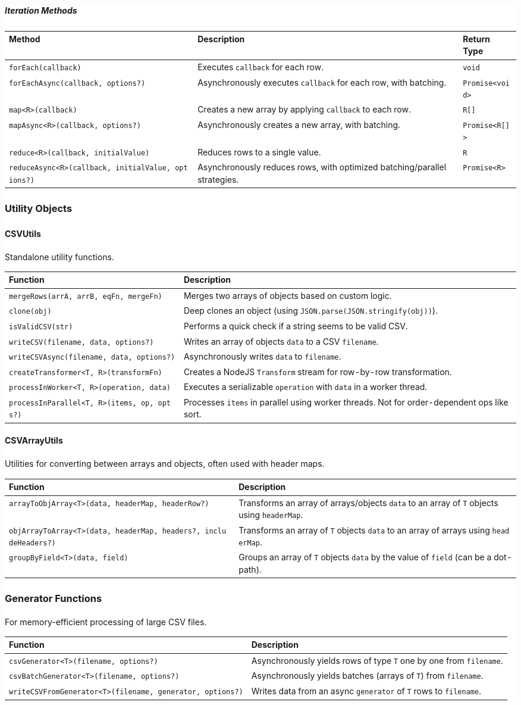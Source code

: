 ##### Iteration Methods
| Method                                       | Description                                                              | Return Type        |
| :------------------------------------------- | :----------------------------------------------------------------------- | :----------------- |
| `forEach(callback)`                          | Executes `callback` for each row.                                        | `void`             |
| `forEachAsync(callback, options?)`           | Asynchronously executes `callback` for each row, with batching.          | `Promise<void>`    |
| `map<R>(callback)`                           | Creates a new array by applying `callback` to each row.                  | `R[]`              |
| `mapAsync<R>(callback, options?)`            | Asynchronously creates a new array, with batching.                       | `Promise<R[]>`     |
| `reduce<R>(callback, initialValue)`          | Reduces rows to a single value.                                          | `R`                |
| `reduceAsync<R>(callback, initialValue, options?)` | Asynchronously reduces rows, with optimized batching/parallel strategies. | `Promise<R>`       |

### Utility Objects

#### CSVUtils
Standalone utility functions.

| Function                                       | Description                                                              |
| :--------------------------------------------- | :----------------------------------------------------------------------- |
| `mergeRows(arrA, arrB, eqFn, mergeFn)`         | Merges two arrays of objects based on custom logic.                      |
| `clone(obj)`                                   | Deep clones an object (using `JSON.parse(JSON.stringify(obj))`).         |
| `isValidCSV(str)`                              | Performs a quick check if a string seems to be valid CSV.                |
| `writeCSV(filename, data, options?)`           | Writes an array of objects `data` to a CSV `filename`.                   |
| `writeCSVAsync(filename, data, options?)`      | Asynchronously writes `data` to `filename`.                              |
| `createTransformer<T, R>(transformFn)`         | Creates a NodeJS `Transform` stream for row-by-row transformation.       |
| `processInWorker<T, R>(operation, data)`       | Executes a serializable `operation` with `data` in a worker thread.      |
| `processInParallel<T, R>(items, op, opts?)`    | Processes `items` in parallel using worker threads. Not for order-dependent ops like sort. |

#### CSVArrayUtils
Utilities for converting between arrays and objects, often used with header maps.

| Function                                       | Description                                                              |
| :--------------------------------------------- | :----------------------------------------------------------------------- |
| `arrayToObjArray<T>(data, headerMap, headerRow?)` | Transforms an array of arrays/objects `data` to an array of `T` objects using `headerMap`. |
| `objArrayToArray<T>(data, headerMap, headers?, includeHeaders?)` | Transforms an array of `T` objects `data` to an array of arrays using `headerMap`. |
| `groupByField<T>(data, field)`                 | Groups an array of `T` objects `data` by the value of `field` (can be a dot-path). |

### Generator Functions
For memory-efficient processing of large CSV files.

| Function                                       | Description                                                              |
| :--------------------------------------------- | :----------------------------------------------------------------------- |
| `csvGenerator<T>(filename, options?)`          | Asynchronously yields rows of type `T` one by one from `filename`.       |
| `csvBatchGenerator<T>(filename, options?)`     | Asynchronously yields batches (arrays of `T`) from `filename`.           |
| `writeCSVFromGenerator<T>(filename, generator, options?)` | Writes data from an async `generator` of `T` rows to `filename`.       |

